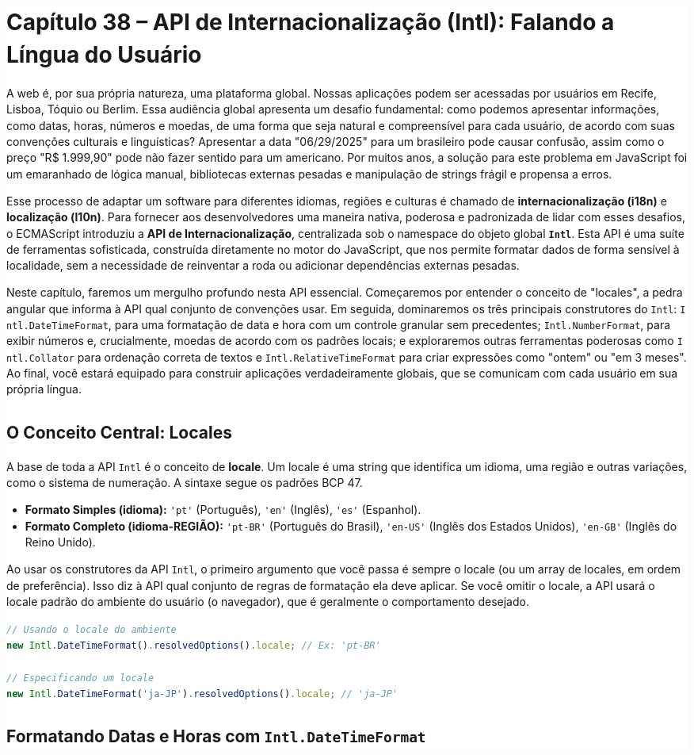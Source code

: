 # Capítulo 38 – API de Internacionalização (Intl): Falando a Língua do Usuário

A web é, por sua própria natureza, uma plataforma global. Nossas aplicações podem ser acessadas por usuários em Recife, Lisboa, Tóquio ou Berlim. Essa audiência global apresenta um desafio fundamental: como podemos apresentar informações, como datas, horas, números e moedas, de uma forma que seja natural e compreensível para cada usuário, de acordo com suas convenções culturais e linguísticas? Apresentar a data "06/29/2025" para um brasileiro pode causar confusão, assim como o preço "R$ 1.999,90" pode não fazer sentido para um americano. Por muitos anos, a solução para este problema em JavaScript foi um emaranhado de lógica manual, bibliotecas externas pesadas e manipulação de strings frágil e propensa a erros.

Esse processo de adaptar um software para diferentes idiomas, regiões e culturas é chamado de **internacionalização (i18n)** e **localização (l10n)**. Para fornecer aos desenvolvedores uma maneira nativa, poderosa e padronizada de lidar com esses desafios, o ECMAScript introduziu a **API de Internacionalização**, centralizada sob o namespace do objeto global **`Intl`**. Esta API é uma suíte de ferramentas sofisticada, construída diretamente no motor do JavaScript, que nos permite formatar dados de forma sensível à localidade, sem a necessidade de reinventar a roda ou adicionar dependências externas pesadas.

Neste capítulo, faremos um mergulho profundo nesta API essencial. Começaremos por entender o conceito de "locales", a pedra angular que informa à API qual conjunto de convenções usar. Em seguida, dominaremos os três principais construtores do `Intl`: `Intl.DateTimeFormat`, para uma formatação de data e hora com um controle granular sem precedentes; `Intl.NumberFormat`, para exibir números e, crucialmente, moedas de acordo com os padrões locais; e exploraremos outras ferramentas poderosas como `Intl.Collator` para ordenação correta de textos e `Intl.RelativeTimeFormat` para criar expressões como "ontem" ou "em 3 meses". Ao final, você estará equipado para construir aplicações verdadeiramente globais, que se comunicam com cada usuário em sua própria língua.

## O Conceito Central: Locales

A base de toda a API `Intl` é o conceito de **locale**. Um locale é uma string que identifica um idioma, uma região e outras variações, como o sistema de numeração. A sintaxe segue os padrões BCP 47.

- **Formato Simples (idioma):** `'pt'` (Português), `'en'` (Inglês), `'es'` (Espanhol).
- **Formato Completo (idioma-REGIÃO):** `'pt-BR'` (Português do Brasil), `'en-US'` (Inglês dos Estados Unidos), `'en-GB'` (Inglês do Reino Unido).

Ao usar os construtores da API `Intl`, o primeiro argumento que você passa é sempre o locale (ou um array de locales, em ordem de preferência). Isso diz à API qual conjunto de regras de formatação ela deve aplicar. Se você omitir o locale, a API usará o locale padrão do ambiente do usuário (o navegador), que é geralmente o comportamento desejado.

```js
// Usando o locale do ambiente
new Intl.DateTimeFormat().resolvedOptions().locale; // Ex: 'pt-BR'

// Especificando um locale
new Intl.DateTimeFormat('ja-JP').resolvedOptions().locale; // 'ja-JP'
```

## Formatando Datas e Horas com `Intl.DateTimeFormat`
